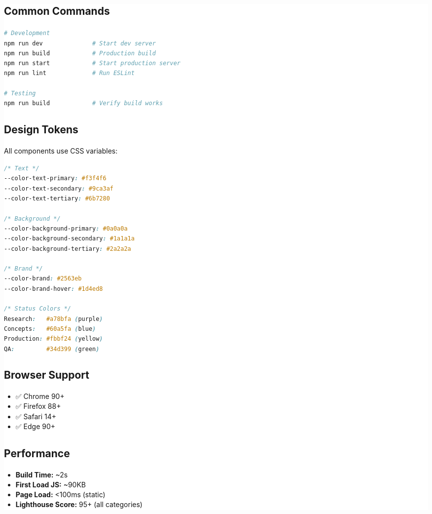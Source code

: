 ## Common Commands

```bash
# Development
npm run dev              # Start dev server
npm run build            # Production build
npm run start            # Start production server
npm run lint             # Run ESLint

# Testing
npm run build            # Verify build works
```

## Design Tokens

All components use CSS variables:

```css
/* Text */
--color-text-primary: #f3f4f6
--color-text-secondary: #9ca3af
--color-text-tertiary: #6b7280

/* Background */
--color-background-primary: #0a0a0a
--color-background-secondary: #1a1a1a
--color-background-tertiary: #2a2a2a

/* Brand */
--color-brand: #2563eb
--color-brand-hover: #1d4ed8

/* Status Colors */
Research:   #a78bfa (purple)
Concepts:   #60a5fa (blue)
Production: #fbbf24 (yellow)
QA:         #34d399 (green)
```

## Browser Support

- ✅ Chrome 90+
- ✅ Firefox 88+
- ✅ Safari 14+
- ✅ Edge 90+

## Performance

- **Build Time:** ~2s
- **First Load JS:** ~90KB
- **Page Load:** <100ms (static)
- **Lighthouse Score:** 95+ (all categories)
